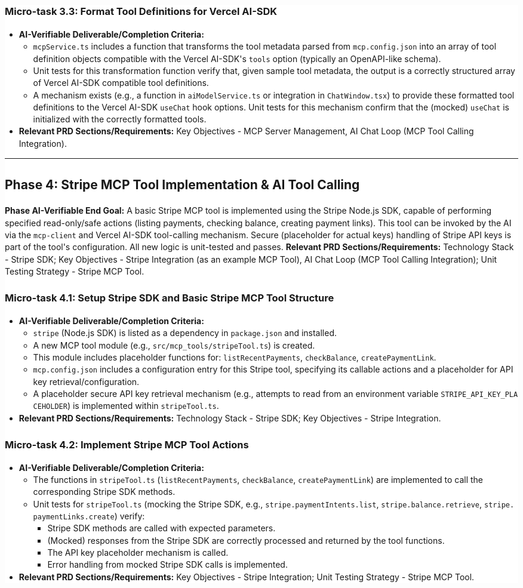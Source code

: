 ### Micro-task 3.3: Format Tool Definitions for Vercel AI-SDK
*   **AI-Verifiable Deliverable/Completion Criteria:**
    *   `mcpService.ts` includes a function that transforms the tool metadata parsed from `mcp.config.json` into an array of tool definition objects compatible with the Vercel AI-SDK's `tools` option (typically an OpenAPI-like schema).
    *   Unit tests for this transformation function verify that, given sample tool metadata, the output is a correctly structured array of Vercel AI-SDK compatible tool definitions.
    *   A mechanism exists (e.g., a function in `aiModelService.ts` or integration in `ChatWindow.tsx`) to provide these formatted tool definitions to the Vercel AI-SDK `useChat` hook options. Unit tests for this mechanism confirm that the (mocked) `useChat` is initialized with the correctly formatted tools.
*   **Relevant PRD Sections/Requirements:** Key Objectives - MCP Server Management, AI Chat Loop (MCP Tool Calling Integration).

---

## Phase 4: Stripe MCP Tool Implementation & AI Tool Calling
**Phase AI-Verifiable End Goal:** A basic Stripe MCP tool is implemented using the Stripe Node.js SDK, capable of performing specified read-only/safe actions (listing payments, checking balance, creating payment links). This tool can be invoked by the AI via the `mcp-client` and Vercel AI-SDK tool-calling mechanism. Secure (placeholder for actual keys) handling of Stripe API keys is part of the tool's configuration. All new logic is unit-tested and passes.
**Relevant PRD Sections/Requirements:** Technology Stack - Stripe SDK; Key Objectives - Stripe Integration (as an example MCP Tool), AI Chat Loop (MCP Tool Calling Integration); Unit Testing Strategy - Stripe MCP Tool.

### Micro-task 4.1: Setup Stripe SDK and Basic Stripe MCP Tool Structure
*   **AI-Verifiable Deliverable/Completion Criteria:**
    *   `stripe` (Node.js SDK) is listed as a dependency in `package.json` and installed.
    *   A new MCP tool module (e.g., `src/mcp_tools/stripeTool.ts`) is created.
    *   This module includes placeholder functions for: `listRecentPayments`, `checkBalance`, `createPaymentLink`.
    *   `mcp.config.json` includes a configuration entry for this Stripe tool, specifying its callable actions and a placeholder for API key retrieval/configuration.
    *   A placeholder secure API key retrieval mechanism (e.g., attempts to read from an environment variable `STRIPE_API_KEY_PLACEHOLDER`) is implemented within `stripeTool.ts`.
*   **Relevant PRD Sections/Requirements:** Technology Stack - Stripe SDK; Key Objectives - Stripe Integration.

### Micro-task 4.2: Implement Stripe MCP Tool Actions
*   **AI-Verifiable Deliverable/Completion Criteria:**
    *   The functions in `stripeTool.ts` (`listRecentPayments`, `checkBalance`, `createPaymentLink`) are implemented to call the corresponding Stripe SDK methods.
    *   Unit tests for `stripeTool.ts` (mocking the Stripe SDK, e.g., `stripe.paymentIntents.list`, `stripe.balance.retrieve`, `stripe.paymentLinks.create`) verify:
        *   Stripe SDK methods are called with expected parameters.
        *   (Mocked) responses from the Stripe SDK are correctly processed and returned by the tool functions.
        *   The API key placeholder mechanism is called.
        *   Error handling from mocked Stripe SDK calls is implemented.
*   **Relevant PRD Sections/Requirements:** Key Objectives - Stripe Integration; Unit Testing Strategy - Stripe MCP Tool.
